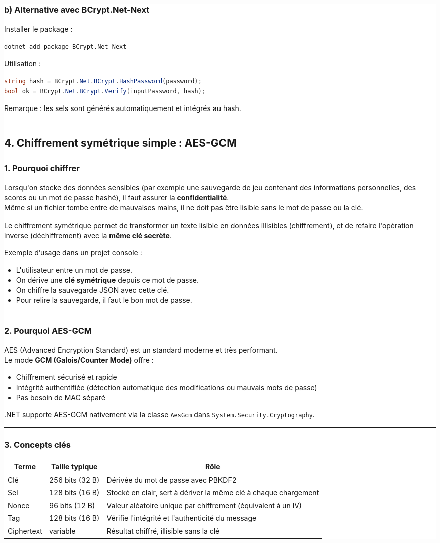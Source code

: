 
### b) Alternative avec BCrypt.Net-Next

Installer le package :

```bash
dotnet add package BCrypt.Net-Next
```

Utilisation :

```csharp
string hash = BCrypt.Net.BCrypt.HashPassword(password);
bool ok = BCrypt.Net.BCrypt.Verify(inputPassword, hash);
```

Remarque : les sels sont générés automatiquement et intégrés au hash.

---

## 4. Chiffrement symétrique simple : AES-GCM

### 1. Pourquoi chiffrer

Lorsqu'on stocke des données sensibles (par exemple une sauvegarde de jeu contenant des informations personnelles, des scores ou un mot de passe hashé), il faut assurer la **confidentialité**.  
Même si un fichier tombe entre de mauvaises mains, il ne doit pas être lisible sans le mot de passe ou la clé.

Le chiffrement symétrique permet de transformer un texte lisible en données illisibles (chiffrement), et de refaire l'opération inverse (déchiffrement) avec la **même clé secrète**.

Exemple d’usage dans un projet console :
- L'utilisateur entre un mot de passe.
- On dérive une **clé symétrique** depuis ce mot de passe.
- On chiffre la sauvegarde JSON avec cette clé.
- Pour relire la sauvegarde, il faut le bon mot de passe.

---

### 2. Pourquoi AES-GCM

AES (Advanced Encryption Standard) est un standard moderne et très performant.  
Le mode **GCM (Galois/Counter Mode)** offre :

- Chiffrement sécurisé et rapide  
- Intégrité authentifiée (détection automatique des modifications ou mauvais mots de passe)  
- Pas besoin de MAC séparé

.NET supporte AES-GCM nativement via la classe `AesGcm` dans `System.Security.Cryptography`.

---

### 3. Concepts clés

| Terme        | Taille typique | Rôle                                                                 |
|-------------|---------------|----------------------------------------------------------------------|
| Clé         | 256 bits (32 B) | Dérivée du mot de passe avec PBKDF2                                 |
| Sel         | 128 bits (16 B) | Stocké en clair, sert à dériver la même clé à chaque chargement     |
| Nonce       | 96 bits (12 B) | Valeur aléatoire unique par chiffrement (équivalent à un IV)       |
| Tag         | 128 bits (16 B) | Vérifie l'intégrité et l'authenticité du message                   |
| Ciphertext  | variable       | Résultat chiffré, illisible sans la clé                             |
